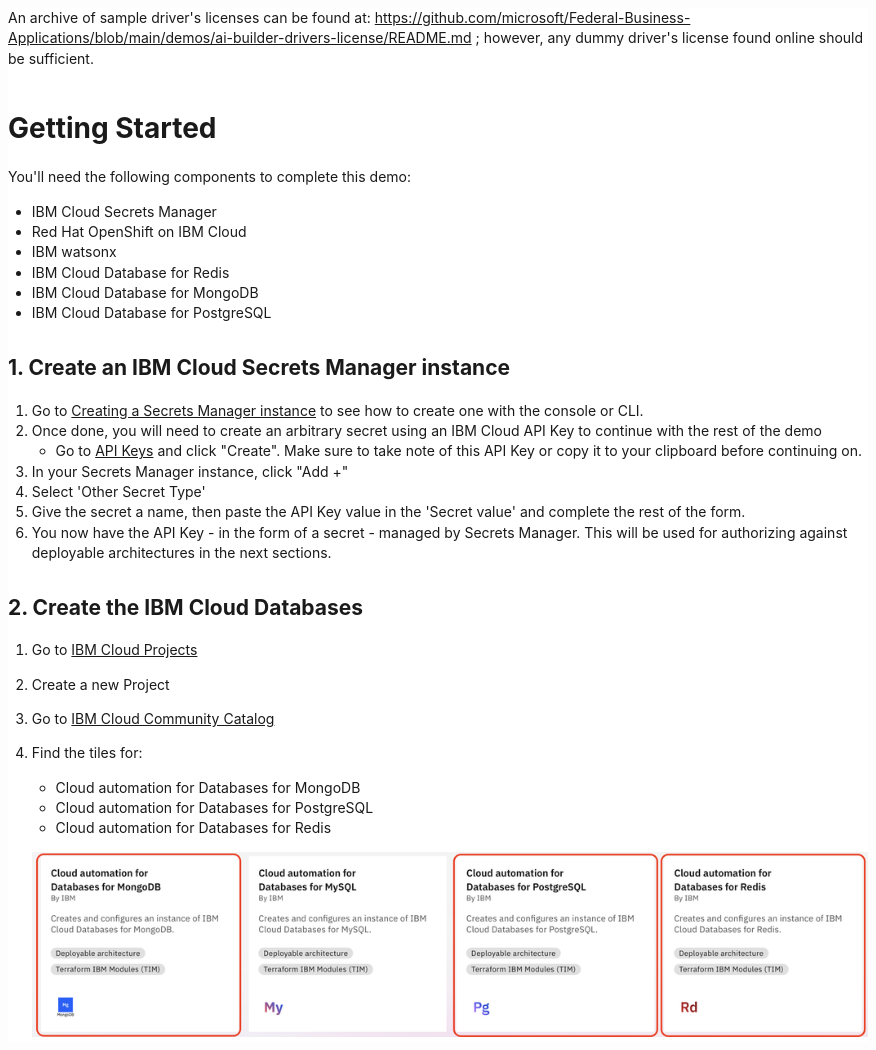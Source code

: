 An archive of sample driver's licenses can be found at: https://github.com/microsoft/Federal-Business-Applications/blob/main/demos/ai-builder-drivers-license/README.md ; however, any dummy driver's license found online should be sufficient.

# Getting Started

You'll need the following components to complete this demo:
- IBM Cloud Secrets Manager
- Red Hat OpenShift on IBM Cloud
- IBM watsonx
- IBM Cloud Database for Redis
- IBM Cloud Database for MongoDB
- IBM Cloud Database for PostgreSQL

## 1. Create an IBM Cloud Secrets Manager instance

1) Go to [Creating a Secrets Manager instance](https://cloud.ibm.com/docs/secrets-manager?topic=secrets-manager-create-instance&interface=ui) to see how to create one with the console or CLI.
2) Once done, you will need to create an arbitrary secret using an IBM Cloud API Key to continue with the rest of the demo
    - Go to [API Keys](https://cloud.ibm.com/iam/apikeys) and click "Create". Make sure to take note of this API Key or copy it to your clipboard before continuing on.
3) In your Secrets Manager instance, click "Add +"
4) Select 'Other Secret Type'
5) Give the secret a name, then paste the API Key value in the 'Secret value' and complete the rest of the form.
6) You now have the API Key - in the form of a secret - managed by Secrets Manager. This will be used for authorizing against deployable architectures in the next sections.


## 2. Create the IBM Cloud Databases


1) Go to [IBM Cloud Projects](https://cloud.ibm.com/projects)
2) Create a new Project
3) Go to [IBM Cloud Community Catalog](https://cloud.ibm.com/catalog#deployable_architecture)
4) Find the tiles for:
   - Cloud automation for Databases for MongoDB
   - Cloud automation for Databases for PostgreSQL
   - Cloud automation for Databases for Redis 
   
   ![alt text](images/image.png)

